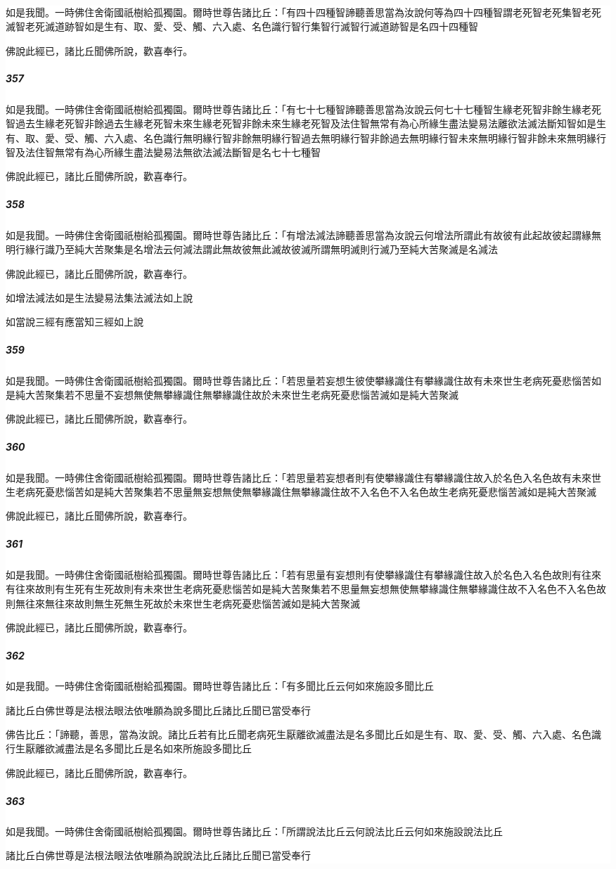 如是我聞。一時佛住舍衛國祇樹給孤獨園。爾時世尊告諸比丘：「有四十四種智諦聽善思當為汝說何等為四十四種智謂老死智老死集智老死滅智老死滅道跡智如是生有、取、愛、受、觸、六入處、名色識行智行集智行滅智行滅道跡智是名四十四種智

佛說此經已，諸比丘聞佛所說，歡喜奉行。

##### 357

如是我聞。一時佛住舍衛國祇樹給孤獨園。爾時世尊告諸比丘：「有七十七種智諦聽善思當為汝說云何七十七種智生緣老死智非餘生緣老死智過去生緣老死智非餘過去生緣老死智未來生緣老死智非餘未來生緣老死智及法住智無常有為心所緣生盡法變易法離欲法滅法斷知智如是生有、取、愛、受、觸、六入處、名色識行無明緣行智非餘無明緣行智過去無明緣行智非餘過去無明緣行智未來無明緣行智非餘未來無明緣行智及法住智無常有為心所緣生盡法變易法無欲法滅法斷智是名七十七種智

佛說此經已，諸比丘聞佛所說，歡喜奉行。

##### 358

如是我聞。一時佛住舍衛國祇樹給孤獨園。爾時世尊告諸比丘：「有增法減法諦聽善思當為汝說云何增法所謂此有故彼有此起故彼起謂緣無明行緣行識乃至純大苦聚集是名增法云何減法謂此無故彼無此滅故彼滅所謂無明滅則行滅乃至純大苦聚滅是名減法

佛說此經已，諸比丘聞佛所說，歡喜奉行。

如增法減法如是生法變易法集法滅法如上說

如當說三經有應當知三經如上說

##### 359

如是我聞。一時佛住舍衛國祇樹給孤獨園。爾時世尊告諸比丘：「若思量若妄想生彼使攀緣識住有攀緣識住故有未來世生老病死憂悲惱苦如是純大苦聚集若不思量不妄想無使無攀緣識住無攀緣識住故於未來世生老病死憂悲惱苦滅如是純大苦聚滅

佛說此經已，諸比丘聞佛所說，歡喜奉行。

##### 360

如是我聞。一時佛住舍衛國祇樹給孤獨園。爾時世尊告諸比丘：「若思量若妄想者則有使攀緣識住有攀緣識住故入於名色入名色故有未來世生老病死憂悲惱苦如是純大苦聚集若不思量無妄想無使無攀緣識住無攀緣識住故不入名色不入名色故生老病死憂悲惱苦滅如是純大苦聚滅

佛說此經已，諸比丘聞佛所說，歡喜奉行。

##### 361

如是我聞。一時佛住舍衛國祇樹給孤獨園。爾時世尊告諸比丘：「若有思量有妄想則有使攀緣識住有攀緣識住故入於名色入名色故則有往來有往來故則有生死有生死故則有未來世生老病死憂悲惱苦如是純大苦聚集若不思量無妄想無使無攀緣識住無攀緣識住故不入名色不入名色故則無往來無往來故則無生死無生死故於未來世生老病死憂悲惱苦滅如是純大苦聚滅

佛說此經已，諸比丘聞佛所說，歡喜奉行。

##### 362

如是我聞。一時佛住舍衛國祇樹給孤獨園。爾時世尊告諸比丘：「有多聞比丘云何如來施設多聞比丘

諸比丘白佛世尊是法根法眼法依唯願為說多聞比丘諸比丘聞已當受奉行

佛告比丘：「諦聽，善思，當為汝說。諸比丘若有比丘聞老病死生厭離欲滅盡法是名多聞比丘如是生有、取、愛、受、觸、六入處、名色識行生厭離欲滅盡法是名多聞比丘是名如來所施設多聞比丘

佛說此經已，諸比丘聞佛所說，歡喜奉行。

##### 363

如是我聞。一時佛住舍衛國祇樹給孤獨園。爾時世尊告諸比丘：「所謂說法比丘云何說法比丘云何如來施設說法比丘

諸比丘白佛世尊是法根法眼法依唯願為說說法比丘諸比丘聞已當受奉行
